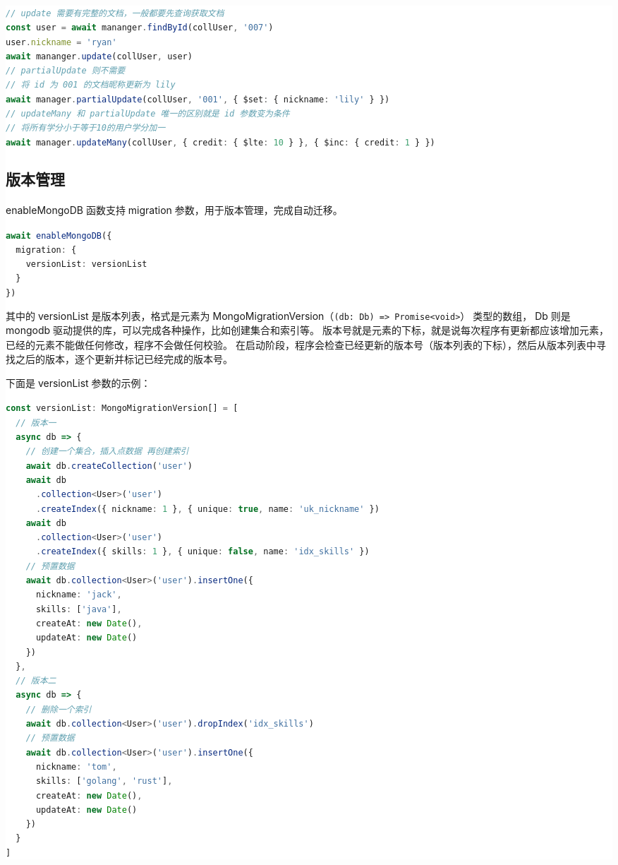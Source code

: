 ```ts
// update 需要有完整的文档，一般都要先查询获取文档
const user = await mananger.findById(collUser, '007')
user.nickname = 'ryan'
await mananger.update(collUser, user)
// partialUpdate 则不需要
// 将 id 为 001 的文档昵称更新为 lily
await manager.partialUpdate(collUser, '001', { $set: { nickname: 'lily' } })
// updateMany 和 partialUpdate 唯一的区别就是 id 参数变为条件
// 将所有学分小于等于10的用户学分加一
await manager.updateMany(collUser, { credit: { $lte: 10 } }, { $inc: { credit: 1 } })
```

## 版本管理

enableMongoDB 函数支持 migration 参数，用于版本管理，完成自动迁移。

```ts
await enableMongoDB({
  migration: {
    versionList: versionList
  }
})
```

其中的 versionList 是版本列表，格式是元素为 MongoMigrationVersion（`(db: Db) => Promise<void>`） 类型的数组，
Db 则是 mongodb 驱动提供的库，可以完成各种操作，比如创建集合和索引等。
版本号就是元素的下标，就是说每次程序有更新都应该增加元素，已经的元素不能做任何修改，程序不会做任何校验。
在启动阶段，程序会检查已经更新的版本号（版本列表的下标），然后从版本列表中寻找之后的版本，逐个更新并标记已经完成的版本号。

下面是 versionList 参数的示例：

```ts
const versionList: MongoMigrationVersion[] = [
  // 版本一
  async db => {
    // 创建一个集合，插入点数据 再创建索引
    await db.createCollection('user')
    await db
      .collection<User>('user')
      .createIndex({ nickname: 1 }, { unique: true, name: 'uk_nickname' })
    await db
      .collection<User>('user')
      .createIndex({ skills: 1 }, { unique: false, name: 'idx_skills' })
    // 预置数据
    await db.collection<User>('user').insertOne({
      nickname: 'jack',
      skills: ['java'],
      createAt: new Date(),
      updateAt: new Date()
    })
  },
  // 版本二
  async db => {
    // 删除一个索引
    await db.collection<User>('user').dropIndex('idx_skills')
    // 预置数据
    await db.collection<User>('user').insertOne({
      nickname: 'tom',
      skills: ['golang', 'rust'],
      createAt: new Date(),
      updateAt: new Date()
    })
  }
]
```

